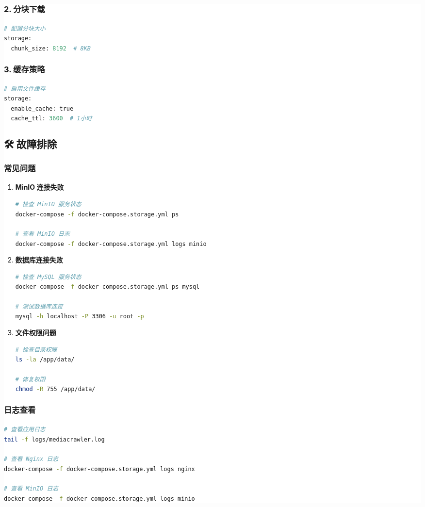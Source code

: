 ### 2. 分块下载
```python
# 配置分块大小
storage:
  chunk_size: 8192  # 8KB
```

### 3. 缓存策略
```python
# 启用文件缓存
storage:
  enable_cache: true
  cache_ttl: 3600  # 1小时
```

## 🛠️ 故障排除

### 常见问题

1. **MinIO 连接失败**
   ```bash
   # 检查 MinIO 服务状态
   docker-compose -f docker-compose.storage.yml ps
   
   # 查看 MinIO 日志
   docker-compose -f docker-compose.storage.yml logs minio
   ```

2. **数据库连接失败**
   ```bash
   # 检查 MySQL 服务状态
   docker-compose -f docker-compose.storage.yml ps mysql
   
   # 测试数据库连接
   mysql -h localhost -P 3306 -u root -p
   ```

3. **文件权限问题**
   ```bash
   # 检查目录权限
   ls -la /app/data/
   
   # 修复权限
   chmod -R 755 /app/data/
   ```

### 日志查看

```bash
# 查看应用日志
tail -f logs/mediacrawler.log

# 查看 Nginx 日志
docker-compose -f docker-compose.storage.yml logs nginx

# 查看 MinIO 日志
docker-compose -f docker-compose.storage.yml logs minio
```
